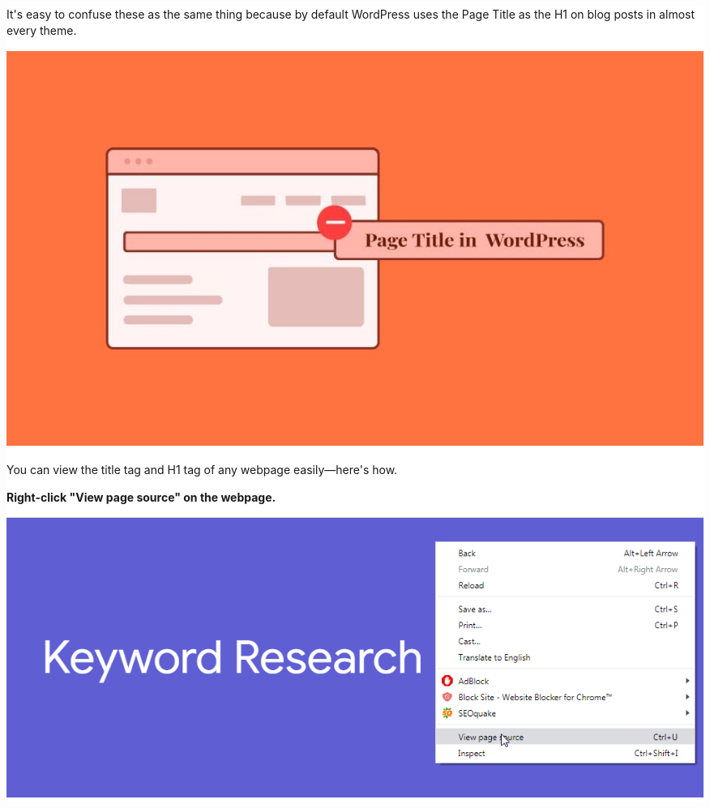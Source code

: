 It's easy to confuse these as the same thing because by default WordPress uses the Page Title as the H1 on blog posts in almost every theme.

[![](/images/page-title-in-wordpress.jpg)](https://devinschumacher.com/wp-content/uploads/2022/08/page-title-in-wordpress.jpg)

You can view the title tag and H1 tag of any webpage easily—here's how.

**Right-click "View page source" on the webpage.**

[![](/images/image-7-1.png)](https://devinschumacher.com/wp-content/uploads/2022/08/image-7-1.png)
